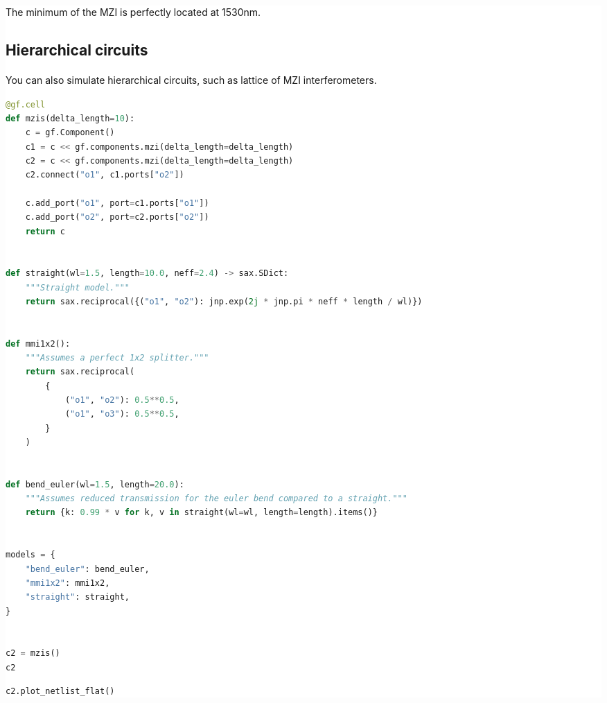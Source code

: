 The minimum of the MZI is perfectly located at 1530nm.


## Hierarchical circuits

You can also simulate hierarchical circuits, such as lattice of MZI interferometers.


```python
@gf.cell
def mzis(delta_length=10):
    c = gf.Component()
    c1 = c << gf.components.mzi(delta_length=delta_length)
    c2 = c << gf.components.mzi(delta_length=delta_length)
    c2.connect("o1", c1.ports["o2"])

    c.add_port("o1", port=c1.ports["o1"])
    c.add_port("o2", port=c2.ports["o2"])
    return c


def straight(wl=1.5, length=10.0, neff=2.4) -> sax.SDict:
    """Straight model."""
    return sax.reciprocal({("o1", "o2"): jnp.exp(2j * jnp.pi * neff * length / wl)})


def mmi1x2():
    """Assumes a perfect 1x2 splitter."""
    return sax.reciprocal(
        {
            ("o1", "o2"): 0.5**0.5,
            ("o1", "o3"): 0.5**0.5,
        }
    )


def bend_euler(wl=1.5, length=20.0):
    """Assumes reduced transmission for the euler bend compared to a straight."""
    return {k: 0.99 * v for k, v in straight(wl=wl, length=length).items()}


models = {
    "bend_euler": bend_euler,
    "mmi1x2": mmi1x2,
    "straight": straight,
}


c2 = mzis()
c2
```

```python
c2.plot_netlist_flat()
```
